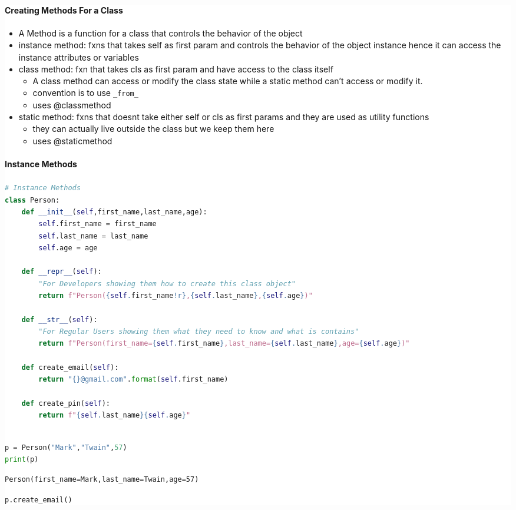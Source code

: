 

#### Creating Methods For a Class
+ A Method is a function for a class that controls the behavior of the object
+ instance method: fxns that takes self as first param and controls the behavior of the object instance hence it can
access the instance attributes or variables
+ class method: fxn that takes cls as first param and have access to the class itself
    - A class method can access or modify the class state while a static method can’t access or modify it.
    - convention is to use `_from_`
    - uses @classmethod
+ static method: fxns that doesnt take either self or cls as first params and they are used as utility functions
    - they can actually live outside the class but we keep them here
    - uses @staticmethod
    

#### Instance Methods


```python
# Instance Methods
class Person:
    def __init__(self,first_name,last_name,age):
        self.first_name = first_name
        self.last_name = last_name
        self.age = age
        
    def __repr__(self):
        "For Developers showing them how to create this class object"
        return f"Person({self.first_name!r},{self.last_name},{self.age})"
    
    def __str__(self):
        "For Regular Users showing them what they need to know and what is contains"
        return f"Person(first_name={self.first_name},last_name={self.last_name},age={self.age})"
    
    def create_email(self):
        return "{}@gmail.com".format(self.first_name)
    
    def create_pin(self):
        return f"{self.last_name}{self.age}"
        
```


```python
p = Person("Mark","Twain",57)
print(p)
```

    Person(first_name=Mark,last_name=Twain,age=57)



```python
p.create_email()
```
